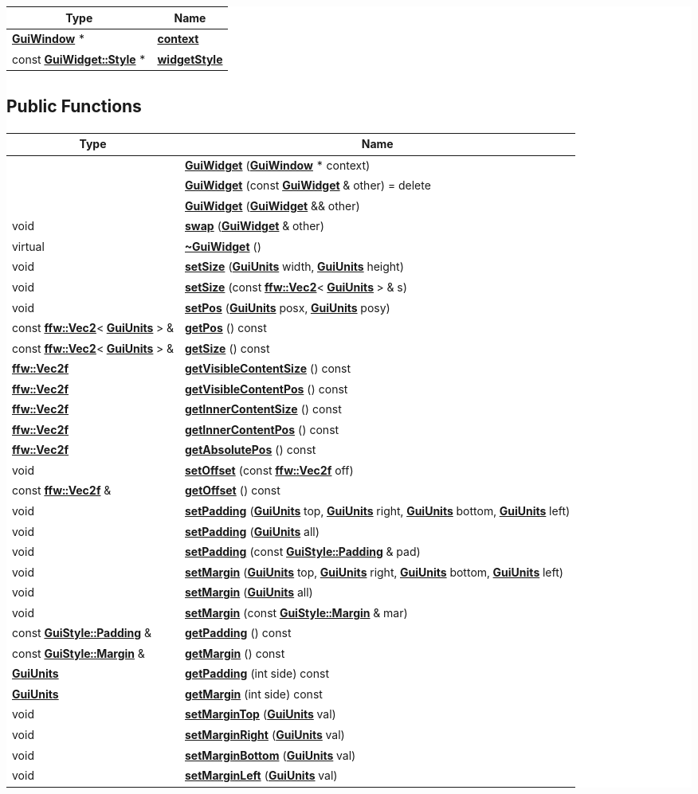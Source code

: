 |Type|Name|
|-----|-----|
|**[GuiWindow](classffw_1_1_gui_window.md)** \*|[**context**](classffw_1_1_gui_widget.md#1a1bae4dfa6b72128db66f70eac9cbe115)|
|const **[GuiWidget::Style](structffw_1_1_gui_widget_1_1_style.md)** \*|[**widgetStyle**](classffw_1_1_gui_widget.md#1a134b79744a36f681fc03fb193210c5bf)|


## Public Functions

|Type|Name|
|-----|-----|
||[**GuiWidget**](classffw_1_1_gui_widget.md#1ae959e47743b29d9febd9202f81ddc90e) (**[GuiWindow](classffw_1_1_gui_window.md)** \* context) |
||[**GuiWidget**](classffw_1_1_gui_widget.md#1a42a4a9ed541d36fcce97f1c8f2b4d9e7) (const **[GuiWidget](classffw_1_1_gui_widget.md)** & other) = delete |
||[**GuiWidget**](classffw_1_1_gui_widget.md#1a002c44ae8ed4747466a0c08183b402ab) (**[GuiWidget](classffw_1_1_gui_widget.md)** && other) |
|void|[**swap**](classffw_1_1_gui_widget.md#1ac850b5b5027435a732e02277a4ea53f0) (**[GuiWidget](classffw_1_1_gui_widget.md)** & other) |
|virtual |[**~GuiWidget**](classffw_1_1_gui_widget.md#1a26db5d703878ea8f579b1408419aec09) () |
|void|[**setSize**](classffw_1_1_gui_widget.md#1a3ff21c5ec8b6a59723f7fa27c311122d) (**[GuiUnits](classffw_1_1_gui_units.md)** width, **[GuiUnits](classffw_1_1_gui_units.md)** height) |
|void|[**setSize**](classffw_1_1_gui_widget.md#1a8e870e1b1d09fe045a17e23a94e5cd46) (const **[ffw::Vec2](structffw_1_1_vec2.md)**< **[GuiUnits](classffw_1_1_gui_units.md)** > & s) |
|void|[**setPos**](classffw_1_1_gui_widget.md#1a31b274bdbd69a52e9194298e73e5cd51) (**[GuiUnits](classffw_1_1_gui_units.md)** posx, **[GuiUnits](classffw_1_1_gui_units.md)** posy) |
|const **[ffw::Vec2](structffw_1_1_vec2.md)**< **[GuiUnits](classffw_1_1_gui_units.md)** > &|[**getPos**](classffw_1_1_gui_widget.md#1a7dabd5a73f1f4e06d95bf9c5a912c58c) () const |
|const **[ffw::Vec2](structffw_1_1_vec2.md)**< **[GuiUnits](classffw_1_1_gui_units.md)** > &|[**getSize**](classffw_1_1_gui_widget.md#1a5a2ae95676055c0f918ac61a5c7996df) () const |
|**[ffw::Vec2f](group__math_.md#ga44573357c25b7969b4391ca0ae427636)**|[**getVisibleContentSize**](classffw_1_1_gui_widget.md#1a9a0f469d562ad44430ae76d71e3327f4) () const |
|**[ffw::Vec2f](group__math_.md#ga44573357c25b7969b4391ca0ae427636)**|[**getVisibleContentPos**](classffw_1_1_gui_widget.md#1a7f37ebd764a7b0994ac38968c592cacd) () const |
|**[ffw::Vec2f](group__math_.md#ga44573357c25b7969b4391ca0ae427636)**|[**getInnerContentSize**](classffw_1_1_gui_widget.md#1ac0131a985bd48a55810ca19a88812191) () const |
|**[ffw::Vec2f](group__math_.md#ga44573357c25b7969b4391ca0ae427636)**|[**getInnerContentPos**](classffw_1_1_gui_widget.md#1a1f94d9ec89e4eb524d68c062d3ffe677) () const |
|**[ffw::Vec2f](group__math_.md#ga44573357c25b7969b4391ca0ae427636)**|[**getAbsolutePos**](classffw_1_1_gui_widget.md#1aa10741a8e270c1fd197e4152641a4a5f) () const |
|void|[**setOffset**](classffw_1_1_gui_widget.md#1a1e70e6b613091b64d56eed9959c1e196) (const **[ffw::Vec2f](group__math_.md#ga44573357c25b7969b4391ca0ae427636)** off) |
|const **[ffw::Vec2f](group__math_.md#ga44573357c25b7969b4391ca0ae427636)** &|[**getOffset**](classffw_1_1_gui_widget.md#1acfb69641736224aa166e1941db081ebe) () const |
|void|[**setPadding**](classffw_1_1_gui_widget.md#1ab4a6b8bce71d4b122fba6003ac0cf431) (**[GuiUnits](classffw_1_1_gui_units.md)** top, **[GuiUnits](classffw_1_1_gui_units.md)** right, **[GuiUnits](classffw_1_1_gui_units.md)** bottom, **[GuiUnits](classffw_1_1_gui_units.md)** left) |
|void|[**setPadding**](classffw_1_1_gui_widget.md#1acd88e836ff7f113b07ea0492312f5910) (**[GuiUnits](classffw_1_1_gui_units.md)** all) |
|void|[**setPadding**](classffw_1_1_gui_widget.md#1a63958ad4d489ba859173912eb4c22bd5) (const **[GuiStyle::Padding](classffw_1_1_gui_style.md#1a5f3ab2ae1509566f6558defc0ba1be6f)** & pad) |
|void|[**setMargin**](classffw_1_1_gui_widget.md#1a877d8ac241c57701d06fc0fb431ee0b7) (**[GuiUnits](classffw_1_1_gui_units.md)** top, **[GuiUnits](classffw_1_1_gui_units.md)** right, **[GuiUnits](classffw_1_1_gui_units.md)** bottom, **[GuiUnits](classffw_1_1_gui_units.md)** left) |
|void|[**setMargin**](classffw_1_1_gui_widget.md#1a72cb7ec82a4142855062d8219a1492ed) (**[GuiUnits](classffw_1_1_gui_units.md)** all) |
|void|[**setMargin**](classffw_1_1_gui_widget.md#1a242b490b827bc1b2db1068cbe3b9bede) (const **[GuiStyle::Margin](classffw_1_1_gui_style.md#1ae98f782a8de9d8eb37fc727ba8110ba1)** & mar) |
|const **[GuiStyle::Padding](classffw_1_1_gui_style.md#1a5f3ab2ae1509566f6558defc0ba1be6f)** &|[**getPadding**](classffw_1_1_gui_widget.md#1acbad267b8433713380a2883fc00185ca) () const |
|const **[GuiStyle::Margin](classffw_1_1_gui_style.md#1ae98f782a8de9d8eb37fc727ba8110ba1)** &|[**getMargin**](classffw_1_1_gui_widget.md#1a179e141cae8ba22031bc4b4f15e9826c) () const |
|**[GuiUnits](classffw_1_1_gui_units.md)**|[**getPadding**](classffw_1_1_gui_widget.md#1a169ded119a2ad6febb6f55c6e568f950) (int side) const |
|**[GuiUnits](classffw_1_1_gui_units.md)**|[**getMargin**](classffw_1_1_gui_widget.md#1a1d538beeddcd70588305c02c990c2df6) (int side) const |
|void|[**setMarginTop**](classffw_1_1_gui_widget.md#1a6fd3d0c10980e98735b6f9ef535716aa) (**[GuiUnits](classffw_1_1_gui_units.md)** val) |
|void|[**setMarginRight**](classffw_1_1_gui_widget.md#1a18db9152cf2efb8d5287a05735636a11) (**[GuiUnits](classffw_1_1_gui_units.md)** val) |
|void|[**setMarginBottom**](classffw_1_1_gui_widget.md#1a5c97ce0788131e6e21a374c5a538fd9a) (**[GuiUnits](classffw_1_1_gui_units.md)** val) |
|void|[**setMarginLeft**](classffw_1_1_gui_widget.md#1a3d2cd6ecadfb749c41e634fdbd9d0164) (**[GuiUnits](classffw_1_1_gui_units.md)** val) |